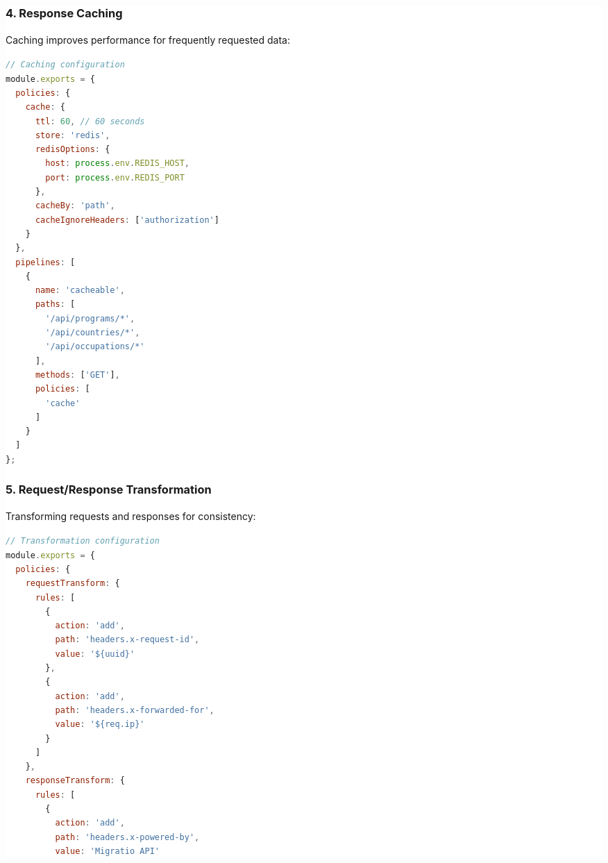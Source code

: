 
### 4. Response Caching

Caching improves performance for frequently requested data:

```javascript
// Caching configuration
module.exports = {
  policies: {
    cache: {
      ttl: 60, // 60 seconds
      store: 'redis',
      redisOptions: {
        host: process.env.REDIS_HOST,
        port: process.env.REDIS_PORT
      },
      cacheBy: 'path',
      cacheIgnoreHeaders: ['authorization']
    }
  },
  pipelines: [
    {
      name: 'cacheable',
      paths: [
        '/api/programs/*',
        '/api/countries/*',
        '/api/occupations/*'
      ],
      methods: ['GET'],
      policies: [
        'cache'
      ]
    }
  ]
};
```

### 5. Request/Response Transformation

Transforming requests and responses for consistency:

```javascript
// Transformation configuration
module.exports = {
  policies: {
    requestTransform: {
      rules: [
        {
          action: 'add',
          path: 'headers.x-request-id',
          value: '${uuid}'
        },
        {
          action: 'add',
          path: 'headers.x-forwarded-for',
          value: '${req.ip}'
        }
      ]
    },
    responseTransform: {
      rules: [
        {
          action: 'add',
          path: 'headers.x-powered-by',
          value: 'Migratio API'
```